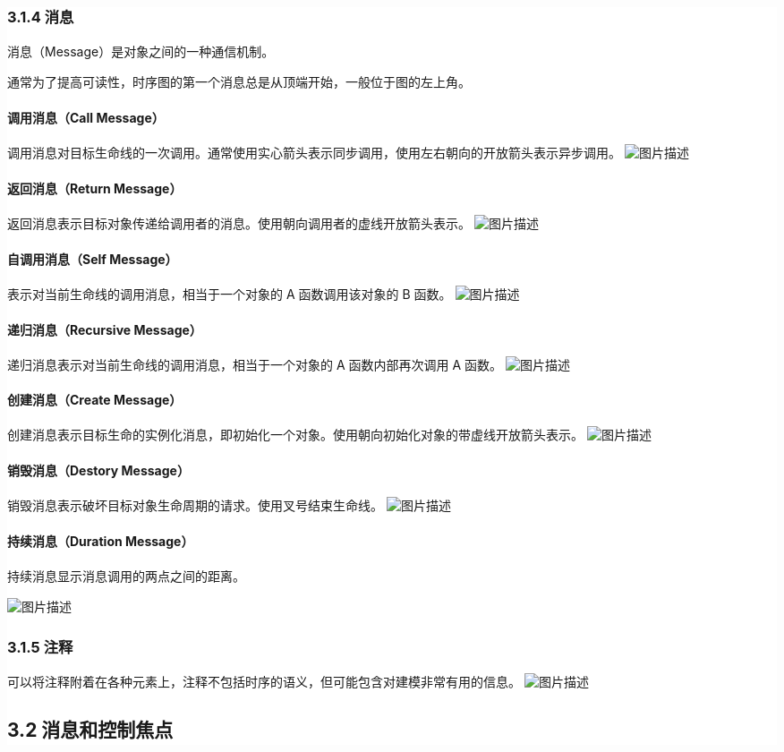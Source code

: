 

### 3.1.4 消息

消息（Message）是对象之间的一种通信机制。

通常为了提高可读性，时序图的第一个消息总是从顶端开始，一般位于图的左上角。

#### 调用消息（Call Message）

调用消息对目标生命线的一次调用。通常使用实心箭头表示同步调用，使用左右朝向的开放箭头表示异步调用。
![图片描述](http://img1.sycdn.imooc.com/5dfc65ec0001ae2002110060.png)

#### 返回消息（Return Message）

返回消息表示目标对象传递给调用者的消息。使用朝向调用者的虚线开放箭头表示。
![图片描述](http://img1.sycdn.imooc.com/5dfc66010001513702110055.png)

#### 自调用消息（Self Message）

表示对当前生命线的调用消息，相当于一个对象的 A 函数调用该对象的 B 函数。
![图片描述](http://img1.sycdn.imooc.com/5dfc66180001d5a400350100.png)

#### 递归消息（Recursive Message）

递归消息表示对当前生命线的调用消息，相当于一个对象的 A 函数内部再次调用 A 函数。
![图片描述](http://img1.sycdn.imooc.com/5dfc66410001e08400350088.png)

#### 创建消息（Create Message）

创建消息表示目标生命的实例化消息，即初始化一个对象。使用朝向初始化对象的带虚线开放箭头表示。
![图片描述](http://img1.sycdn.imooc.com/5dfc666d0001f0cc02450124.png)

#### 销毁消息（Destory Message）

销毁消息表示破坏目标对象生命周期的请求。使用叉号结束生命线。
![图片描述](http://img1.sycdn.imooc.com/5dfc668a0001743f02190100.png)

#### 持续消息（Duration Message）

持续消息显示消息调用的两点之间的距离。

![图片描述](http://img1.sycdn.imooc.com/5dfc66c10001293f02140116.png)



### 3.1.5 注释

可以将注释附着在各种元素上，注释不包括时序的语义，但可能包含对建模非常有用的信息。
![图片描述](http://img1.sycdn.imooc.com/5dfc66dd00012f8b00810041.png)



## 3.2 消息和控制焦点
